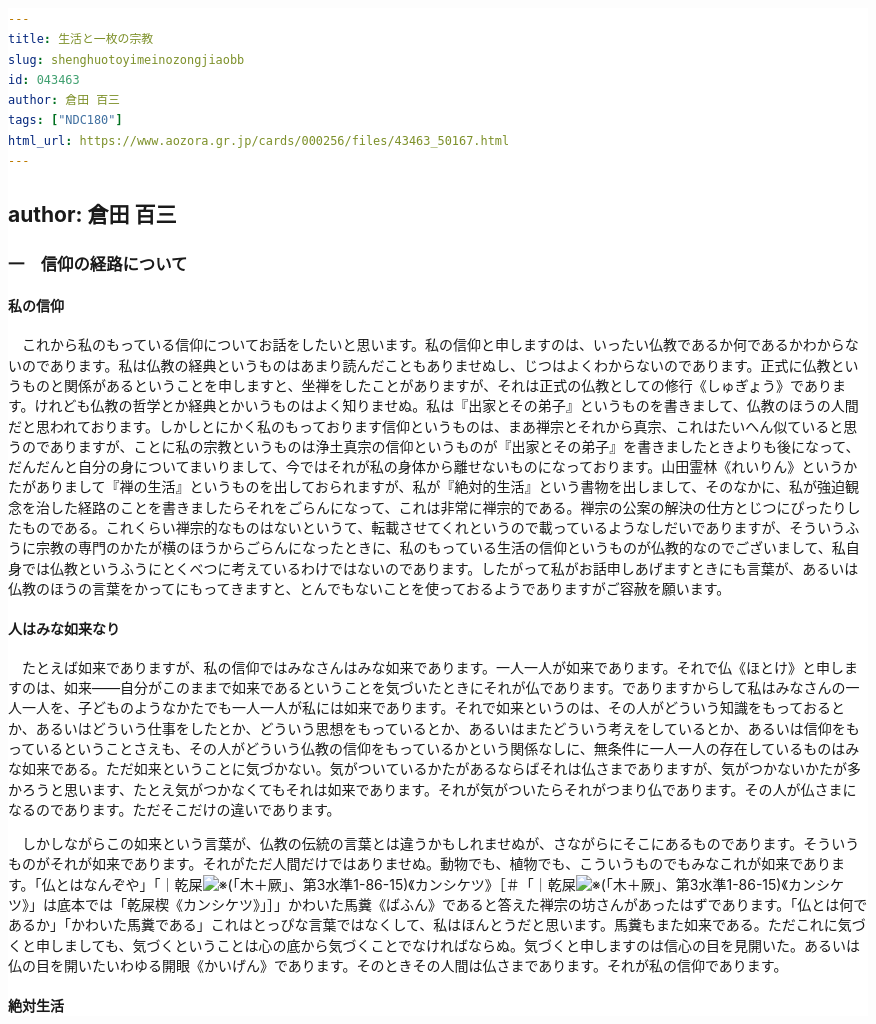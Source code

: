 ```yaml
---
title: 生活と一枚の宗教
slug: shenghuotoyimeinozongjiaobb
id: 043463
author: 倉田 百三
tags: ["NDC180"]
html_url: https://www.aozora.gr.jp/cards/000256/files/43463_50167.html
---
```


## author: 倉田 百三

### 一　信仰の経路について








#### 私の信仰




　これから私のもっている信仰についてお話をしたいと思います。私の信仰と申しますのは、いったい仏教であるか何であるかわからないのであります。私は仏教の経典というものはあまり読んだこともありませぬし、じつはよくわからないのであります。正式に仏教というものと関係があるということを申しますと、坐禅をしたことがありますが、それは正式の仏教としての修行《しゅぎょう》であります。けれども仏教の哲学とか経典とかいうものはよく知りませぬ。私は『出家とその弟子』というものを書きまして、仏教のほうの人間だと思われております。しかしとにかく私のもっております信仰というものは、まあ禅宗とそれから真宗、これはたいへん似ていると思うのでありますが、ことに私の宗教というものは浄土真宗の信仰というものが『出家とその弟子』を書きましたときよりも後になって、だんだんと自分の身についてまいりまして、今ではそれが私の身体から離せないものになっております。山田霊林《れいりん》というかたがありまして『禅の生活』というものを出しておられますが、私が『絶対的生活』という書物を出しまして、そのなかに、私が強迫観念を治した経路のことを書きましたらそれをごらんになって、これは非常に禅宗的である。禅宗の公案の解決の仕方とじつにぴったりしたものである。これくらい禅宗的なものはないというて、転載させてくれというので載っているようなしだいでありますが、そういうふうに宗教の専門のかたが横のほうからごらんになったときに、私のもっている生活の信仰というものが仏教的なのでございまして、私自身では仏教というふうにとくべつに考えているわけではないのであります。したがって私がお話申しあげますときにも言葉が、あるいは仏教のほうの言葉をかってにもってきますと、とんでもないことを使っておるようでありますがご容赦を願います。



#### 人はみな如来なり




　たとえば如来でありますが、私の信仰ではみなさんはみな如来であります。一人一人が如来であります。それで仏《ほとけ》と申しますのは、如来――自分がこのままで如来であるということを気づいたときにそれが仏であります。でありますからして私はみなさんの一人一人を、子どものようなかたでも一人一人が私には如来であります。それで如来というのは、その人がどういう知識をもっておるとか、あるいはどういう仕事をしたとか、どういう思想をもっているとか、あるいはまたどういう考えをしているとか、あるいは信仰をもっているということさえも、その人がどういう仏教の信仰をもっているかという関係なしに、無条件に一人一人の存在しているものはみな如来である。ただ如来ということに気づかない。気がついているかたがあるならばそれは仏さまでありますが、気がつかないかたが多かろうと思います、たとえ気がつかなくてもそれは如来であります。それが気がついたらそれがつまり仏であります。その人が仏さまになるのであります。ただそこだけの違いであります。

　しかしながらこの如来という言葉が、仏教の伝統の言葉とは違うかもしれませぬが、さながらにそこにあるものであります。そういうものがそれが如来であります。それがただ人間だけではありませぬ。動物でも、植物でも、こういうものでもみなこれが如来であります。「仏とはなんぞや」「｜乾屎![※(「木＋厥」、第3水準1-86-15)](https://www.aozora.gr.jp/cards/000256/files/../../../gaiji/1-86/1-86-15.png)《カンシケツ》［＃「｜乾屎![※(「木＋厥」、第3水準1-86-15)](https://www.aozora.gr.jp/cards/000256/files/../../../gaiji/1-86/1-86-15.png)《カンシケツ》」は底本では「乾屎楔《カンシケツ》」］」かわいた馬糞《ばふん》であると答えた禅宗の坊さんがあったはずであります。「仏とは何であるか」「かわいた馬糞である」これはとっぴな言葉ではなくして、私はほんとうだと思います。馬糞もまた如来である。ただこれに気づくと申しましても、気づくということは心の底から気づくことでなければならぬ。気づくと申しますのは信心の目を見開いた。あるいは仏の目を開いたいわゆる開眼《かいげん》であります。そのときその人間は仏さまであります。それが私の信仰であります。



#### 絶対生活
